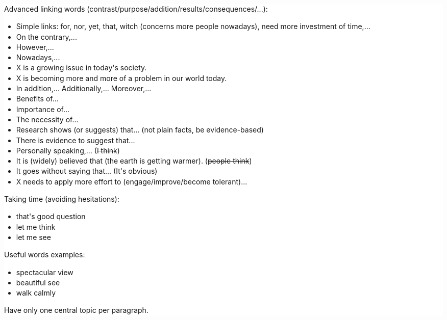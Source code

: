 Advanced linking words (contrast/purpose/addition/results/consequences/...):

- Simple links: for, nor, yet, that, witch (concerns more people nowadays), need more investment of time,...
- On the contrary,...
- However,...
- Nowadays,...
- X is a growing issue in today's society.
- X is becoming more and more of a problem in our world today.
- In addition,... Additionally,... Moreover,...
- Benefits of...
- Importance of...
- The necessity of...
- Research shows (or suggests) that... (not plain facts, be evidence-based)
- There is evidence to suggest that...
- Personally speaking,... (~~I think~~)
- It is (widely) believed that (the earth is getting warmer). (~~people think~~)
- It goes without saying that... (It's obvious)
- X needs to apply more effort to (engage/improve/become tolerant)...

Taking time (avoiding hesitations):

- that's good question
- let me think
- let me see

Useful words examples:

- spectacular view
- beautiful see
- walk calmly

Have only one central topic per paragraph.


